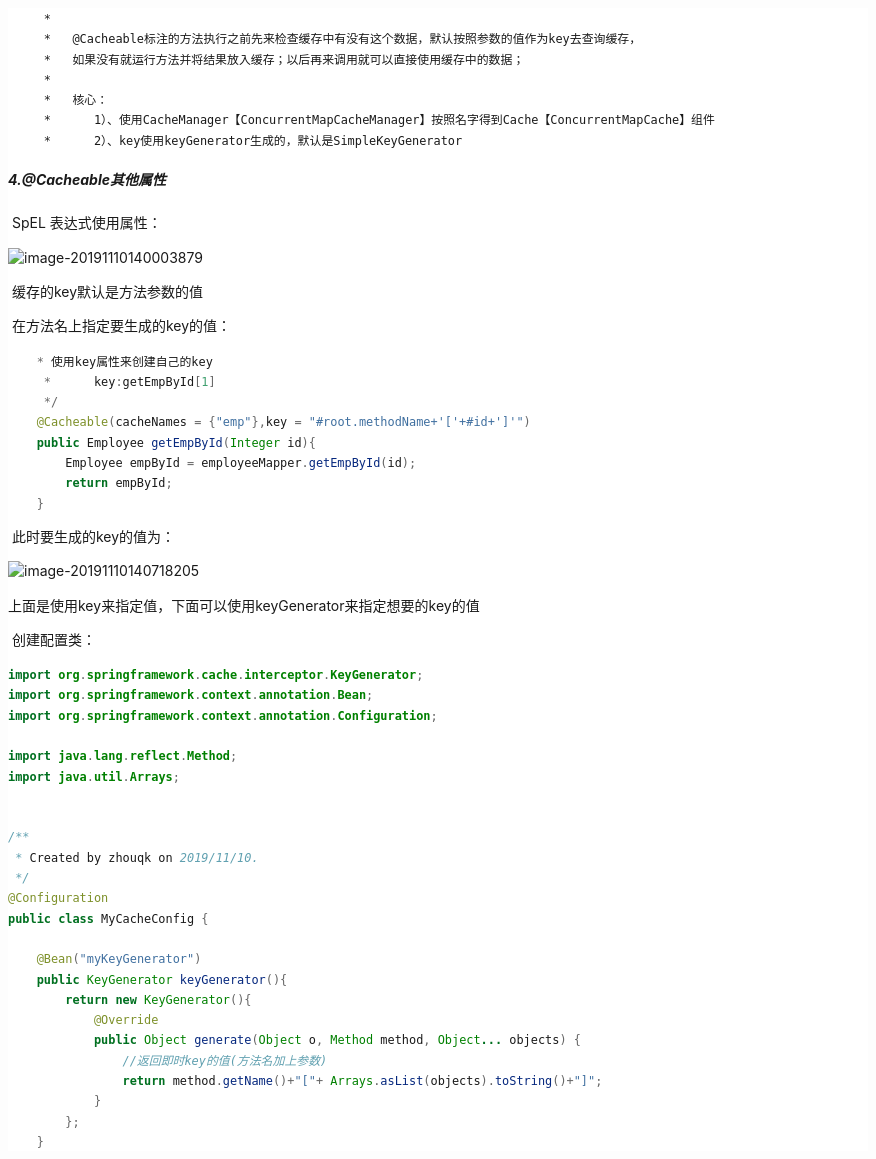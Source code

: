 ```txt
     *
     *   @Cacheable标注的方法执行之前先来检查缓存中有没有这个数据，默认按照参数的值作为key去查询缓存，
     *   如果没有就运行方法并将结果放入缓存；以后再来调用就可以直接使用缓存中的数据；
     *
     *   核心：
     *      1）、使用CacheManager【ConcurrentMapCacheManager】按照名字得到Cache【ConcurrentMapCache】组件
     *      2）、key使用keyGenerator生成的，默认是SimpleKeyGenerator
```

##### 4.@Cacheable其他属性

​	SpEL  表达式使用属性：

![image-20191110140003879](E:\Typora笔记\Pic\image-20191110140003879.png)

​	缓存的key默认是方法参数的值

​	在方法名上指定要生成的key的值：

```java
 	* 使用key属性来创建自己的key
     *      key:getEmpById[1]
     */
    @Cacheable(cacheNames = {"emp"},key = "#root.methodName+'['+#id+']'")
    public Employee getEmpById(Integer id){
        Employee empById = employeeMapper.getEmpById(id);
        return empById;
    }
```

​	此时要生成的key的值为：

![image-20191110140718205](E:\Typora笔记\Pic\image-20191110140718205.png)







​	上面是使用key来指定值，下面可以使用keyGenerator来指定想要的key的值

​	创建配置类：

```java
import org.springframework.cache.interceptor.KeyGenerator;
import org.springframework.context.annotation.Bean;
import org.springframework.context.annotation.Configuration;

import java.lang.reflect.Method;
import java.util.Arrays;


/**
 * Created by zhouqk on 2019/11/10.
 */
@Configuration
public class MyCacheConfig {

    @Bean("myKeyGenerator")
    public KeyGenerator keyGenerator(){
        return new KeyGenerator(){
            @Override
            public Object generate(Object o, Method method, Object... objects) {
                //返回即时key的值(方法名加上参数)
                return method.getName()+"["+ Arrays.asList(objects).toString()+"]";
            }
        };
    }

```